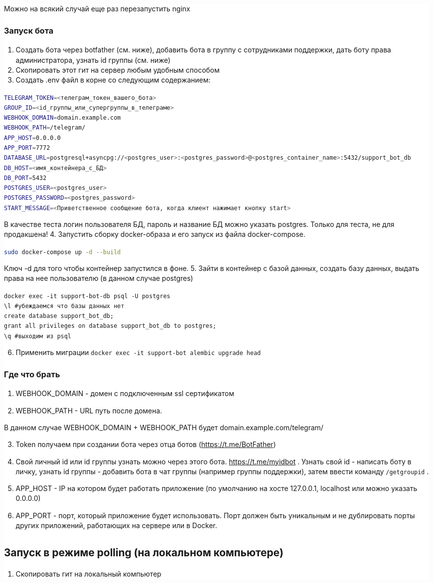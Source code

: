 Можно на всякий случай еще раз перезапустить nginx

### Запуск бота
1. Создать бота через botfather (см. ниже), добавить бота в группу с сотрудниками поддержки, дать боту права администратора, узнать id группы (см. ниже)
2. Cкопировать этот гит на сервер любым удобным способом
3. Создать .env файл в корне со следующим содержанием:
```sh
TELEGRAM_TOKEN=<телеграм_токен_вашего_бота>
GROUP_ID=<id_группы_или_супергруппы_в_телеграме>
WEBHOOK_DOMAIN=domain.example.com
WEBHOOK_PATH=/telegram/
APP_HOST=0.0.0.0
APP_PORT=7772
DATABASE_URL=postgresql+asyncpg://<postgres_user>:<postgres_password>@<postgres_container_name>:5432/support_bot_db
DB_HOST=<имя_контейнера_с_БД>
DB_PORT=5432
POSTGRES_USER=<postgres_user>
POSTGRES_PASSWORD=<postgres_password>
START_MESSAGE=<Приветственное сообщение бота, когда клиент нажимает кнопку start>
```
В качестве теста логин пользователя БД, пароль и название БД можно указать postgres. Только для теста, не для продакшена!
4. Запустить сборку docker-образа и его запуск из файла docker-compose.
```sh
sudo docker-compose up -d --build
```
Ключ -d для того чтобы контейнер запустился в фоне.
5. Зайти в контейнер c базой данных, создать базу данных, выдать права на нее пользователю (в данном случае postgres)
```
docker exec -it support-bot-db psql -U postgres
\l #убеждаемся что базы данных нет
create database support_bot_db;
grant all privileges on database support_bot_db to postgres;
\q #выходим из psql
```
6. Применить миграции
```docker exec -it support-bot alembic upgrade head```

### Где что брать
1. WEBHOOK_DOMAIN - домен с подключенным ssl сертификатом

2. WEBHOOK_PATH - URL путь после домена. 

В данном случае WEBHOOK_DOMAIN + WEBHOOK_PATH будет domain.example.com/telegram/

3. Token получаем при создании бота через отца ботов (https://t.me/BotFather)

4. Свой личный id или id группы узнать можно через этого бота. 
   https://t.me/myidbot . Узнать свой id - написать боту в личку, узнать id 
   группы - добавить бота в чат группы (например группы поддержки), затем 
   ввести команду ```/getgroupid``` .

5. APP_HOST - IP на котором будет работать приложение (по умолчанию на хосте 
127.0.0.1, localhost или можно указать 0.0.0.0)

6. APP_PORT - порт, который приложение будет использовать. Порт должен быть 
уникальным и не дублировать порты других приложений, работающих на сервере 
или в Docker.
   

## Запуск в режиме polling (на локальном компьютере)
1. Скопировать гит на локальный компьютер
```